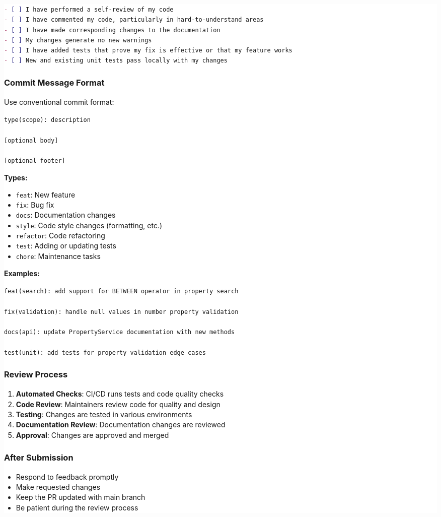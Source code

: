 ```markdown
- [ ] I have performed a self-review of my code
- [ ] I have commented my code, particularly in hard-to-understand areas
- [ ] I have made corresponding changes to the documentation
- [ ] My changes generate no new warnings
- [ ] I have added tests that prove my fix is effective or that my feature works
- [ ] New and existing unit tests pass locally with my changes
```

### Commit Message Format

Use conventional commit format:

```
type(scope): description

[optional body]

[optional footer]
```

**Types:**
- `feat`: New feature
- `fix`: Bug fix
- `docs`: Documentation changes
- `style`: Code style changes (formatting, etc.)
- `refactor`: Code refactoring
- `test`: Adding or updating tests
- `chore`: Maintenance tasks

**Examples:**
```
feat(search): add support for BETWEEN operator in property search

fix(validation): handle null values in number property validation

docs(api): update PropertyService documentation with new methods

test(unit): add tests for property validation edge cases
```

### Review Process

1. **Automated Checks**: CI/CD runs tests and code quality checks
2. **Code Review**: Maintainers review code for quality and design
3. **Testing**: Changes are tested in various environments
4. **Documentation Review**: Documentation changes are reviewed
5. **Approval**: Changes are approved and merged

### After Submission

- Respond to feedback promptly
- Make requested changes
- Keep the PR updated with main branch
- Be patient during the review process
